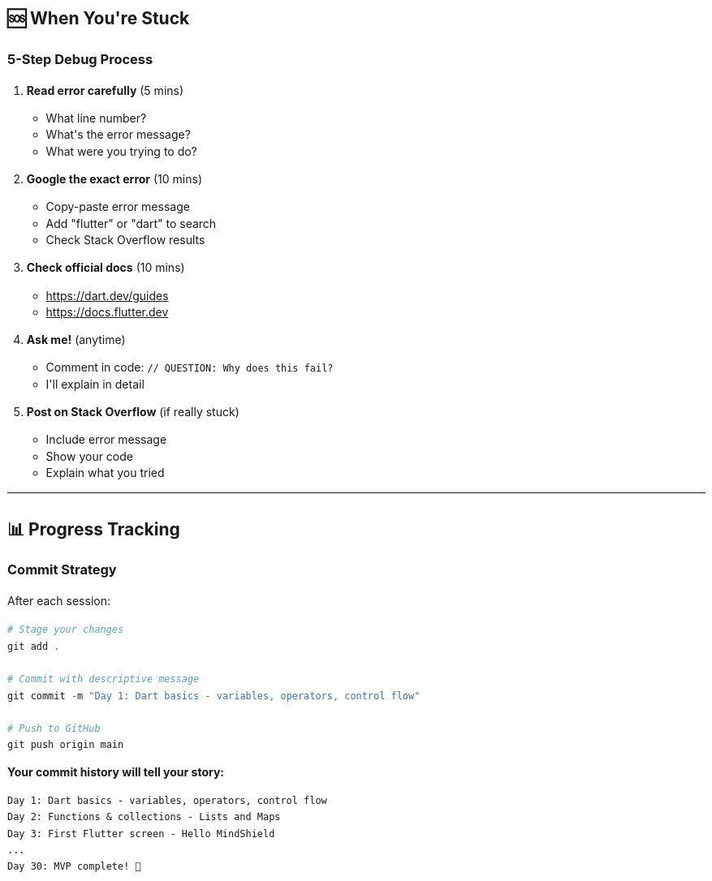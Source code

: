 
## 🆘 When You're Stuck

### 5-Step Debug Process

1. **Read error carefully** (5 mins)
   - What line number?
   - What's the error message?
   - What were you trying to do?

2. **Google the exact error** (10 mins)
   - Copy-paste error message
   - Add "flutter" or "dart" to search
   - Check Stack Overflow results

3. **Check official docs** (10 mins)
   - https://dart.dev/guides
   - https://docs.flutter.dev

4. **Ask me!** (anytime)
   - Comment in code: `// QUESTION: Why does this fail?`
   - I'll explain in detail

5. **Post on Stack Overflow** (if really stuck)
   - Include error message
   - Show your code
   - Explain what you tried

---

## 📊 Progress Tracking

### Commit Strategy

After each session:

```powershell
# Stage your changes
git add .

# Commit with descriptive message
git commit -m "Day 1: Dart basics - variables, operators, control flow"

# Push to GitHub
git push origin main
```

**Your commit history will tell your story:**
```
Day 1: Dart basics - variables, operators, control flow
Day 2: Functions & collections - Lists and Maps
Day 3: First Flutter screen - Hello MindShield
...
Day 30: MVP complete! 🚀
```
